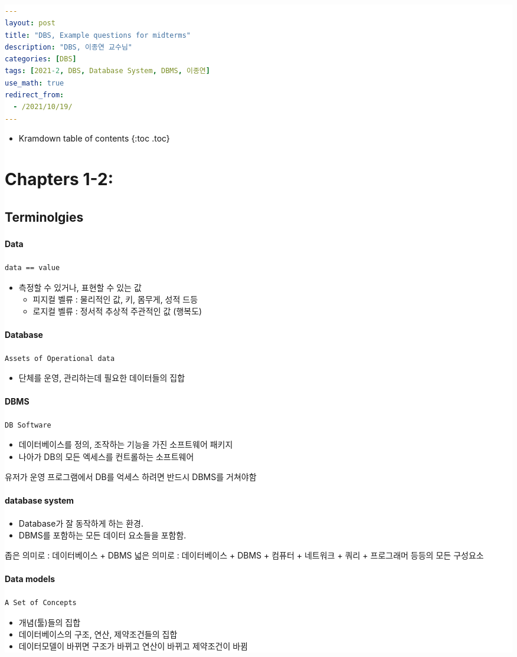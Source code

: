 ```yaml
---
layout: post
title: "DBS, Example questions for midterms"
description: "DBS, 이종연 교수님"
categories: [DBS]
tags: [2021-2, DBS, Database System, DBMS, 이종연]
use_math: true
redirect_from:
  - /2021/10/19/
---
```


* Kramdown table of contents
{:toc .toc}   


# Chapters 1-2:

## Terminolgies

#### Data

`data == value`        
- 측정할 수 있거나, 표현할 수 있는 값
    - 피지컬 벨류 : 물리적인 값, 키, 몸무게, 성적 드등
    - 로지컬 벨류 : 정서적 추상적 주관적인 값 (행복도)

#### Database

`Assets of Operational data`
- 단체를 운영, 관리하는데 필요한 데이터들의 집합

#### DBMS

`DB Software`
- 데이터베이스를 정의, 조작하는 기능을 가진 소프트웨어 패키지
- 나아가 DB의 모든 엑세스를 컨트롤하는 소프트웨어

유저가 운영 프로그램에서 DB를 억세스 하려면 반드시 DBMS를 거쳐야함

#### database system

- Database가 잘 동작하게 하는 환경.
- DBMS를 포함하는 모든 데이터 요소들을 포함함. 

좁은 의미로 : 데이터베이스 + DBMS
넓은 의미로 : 데이터베이스 + DBMS + 컴퓨터 + 네트워크 + 쿼리 + 프로그래머 등등의 모든 구성요소

#### Data models

`A Set of Concepts`

- 개념(툴)들의 집합
- 데이터베이스의 구조, 연산, 제약조건들의 집합
- 데이터모델이 바뀌면 구조가 바뀌고 연산이 바뀌고 제약조건이 바뀜


[^Conceptual]: High-level, Semantic
[^Implementation]: Representational 
[^Physical]: low-level, Internal
[^Internal]: 물리적 스퇴지 구조 및 액세스 경로를 설명하는 내부 레벨
[^External]: 다양한 사용자 보기를 설명하는 외부 레벨